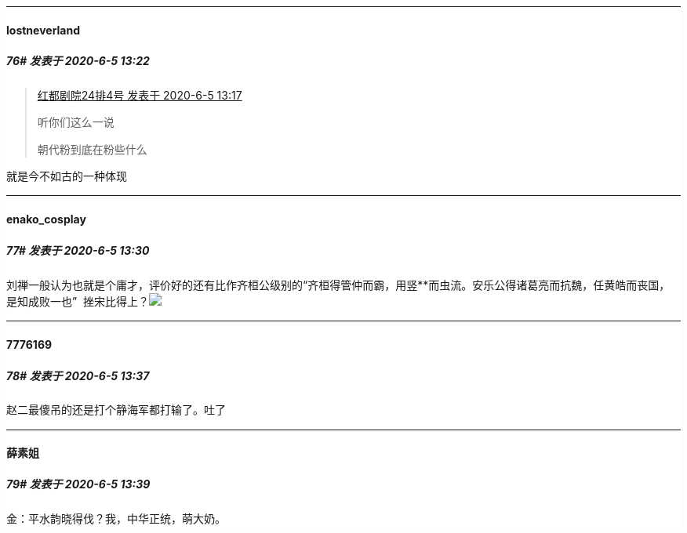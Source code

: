 
*****

####  lostneverland  
##### 76#       发表于 2020-6-5 13:22



<blockquote><a href="httphttps://bbs.saraba1st.com/2b/forum.php?mod=redirect&amp;goto=findpost&amp;pid=47686112&amp;ptid=1939703" target="_blank">红都剧院24排4号 发表于 2020-6-5 13:17</a>

听你们这么一说

朝代粉到底在粉些什么</blockquote>
就是今不如古的一种体现







*****

####  enako_cosplay  
##### 77#       发表于 2020-6-5 13:30




刘禅一般认为也就是个庸才，评价好的还有比作齐桓公级别的“齐桓得管仲而霸，用竖**而虫流。安乐公得诸葛亮而抗魏，任黄皓而丧国，是知成败一也”  挫宋比得上？<img src="https://static.saraba1st.com/image/smiley/face2017/053.png" referrerpolicy="no-referrer">







*****

####  7776169  
##### 78#       发表于 2020-6-5 13:37




赵二最傻吊的还是打个静海军都打输了。吐了







*****

####  薛素姐  
##### 79#       发表于 2020-6-5 13:39




金：平水韵晓得伐？我，中华正统，萌大奶。




